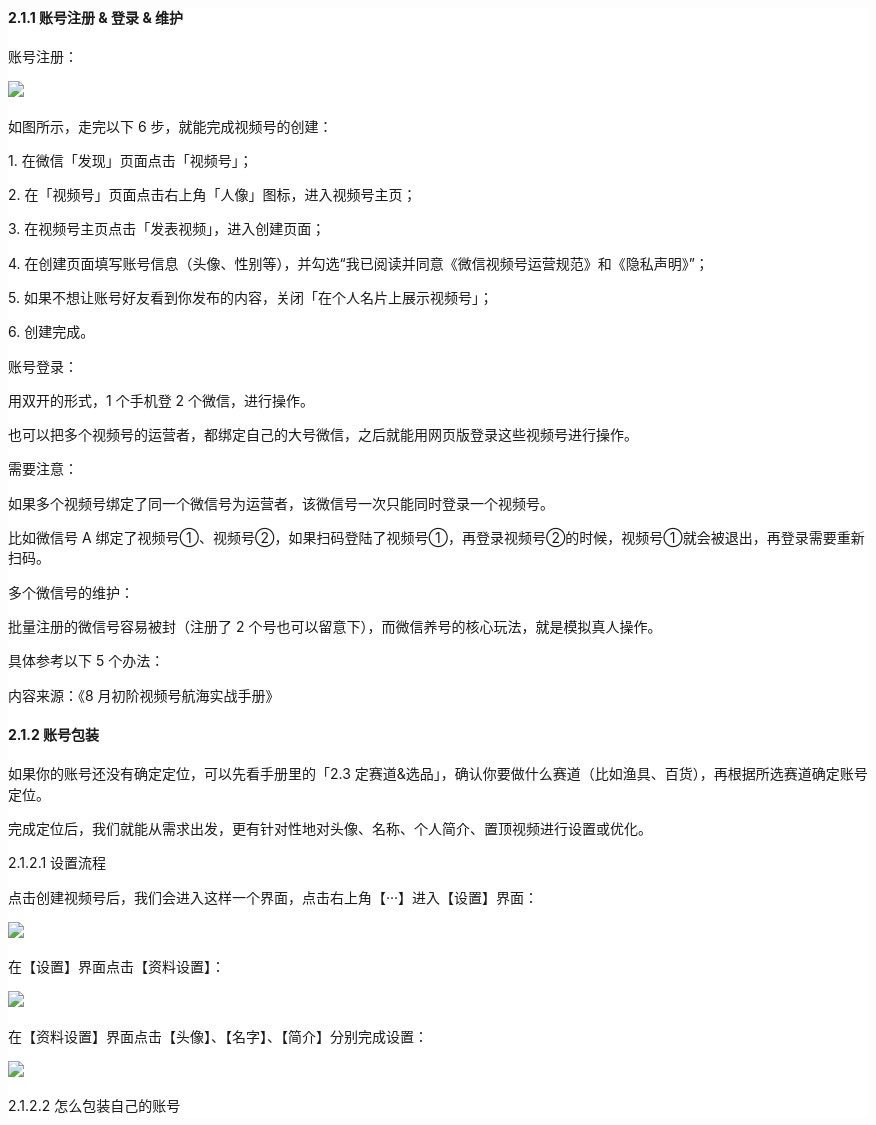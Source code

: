 #### 2.1.1 账号注册 & 登录 & 维护

账号注册：

![](img/dd9d6685bdcc82583ad0fa7b038bb01e.png)

如图所示，走完以下 6 步，就能完成视频号的创建：

1\. 在微信「发现」页面点击「视频号」；

2\. 在「视频号」页面点击右上角「人像」图标，进入视频号主页；

3\. 在视频号主页点击「发表视频」，进入创建页面；

4\. 在创建页面填写账号信息（头像、性别等），并勾选“我已阅读并同意《微信视频号运营规范》和《隐私声明》”；

5\. 如果不想让账号好友看到你发布的内容，关闭「在个人名片上展示视频号」；

6\. 创建完成。

账号登录：

用双开的形式，1 个手机登 2 个微信，进行操作。

也可以把多个视频号的运营者，都绑定自己的大号微信，之后就能用网页版登录这些视频号进行操作。

需要注意：

如果多个视频号绑定了同一个微信号为运营者，该微信号一次只能同时登录一个视频号。

比如微信号 A 绑定了视频号①、视频号②，如果扫码登陆了视频号①，再登录视频号②的时候，视频号①就会被退出，再登录需要重新扫码。

多个微信号的维护：

批量注册的微信号容易被封（注册了 2 个号也可以留意下），而微信养号的核心玩法，就是模拟真人操作。

具体参考以下 5 个办法：

内容来源：《8 月初阶视频号航海实战手册》

#### 2.1.2 账号包装

如果你的账号还没有确定定位，可以先看手册里的「2.3 定赛道&选品」，确认你要做什么赛道（比如渔具、百货），再根据所选赛道确定账号定位。

完成定位后，我们就能从需求出发，更有针对性地对头像、名称、个人简介、置顶视频进行设置或优化。

2.1.2.1 设置流程

点击创建视频号后，我们会进入这样一个界面，点击右上角【···】进入【设置】界面：

![](img/370e38cfcd07d14a318e0df9c3ac3810.png)

在【设置】界面点击【资料设置】：

![](img/2dd1d45e032a2e4d0f70e6ab232c76b1.png)

在【资料设置】界面点击【头像】、【名字】、【简介】分别完成设置：

![](img/ee704651ba62e0f1a07ab6af562364cd.png)

2.1.2.2 怎么包装自己的账号
